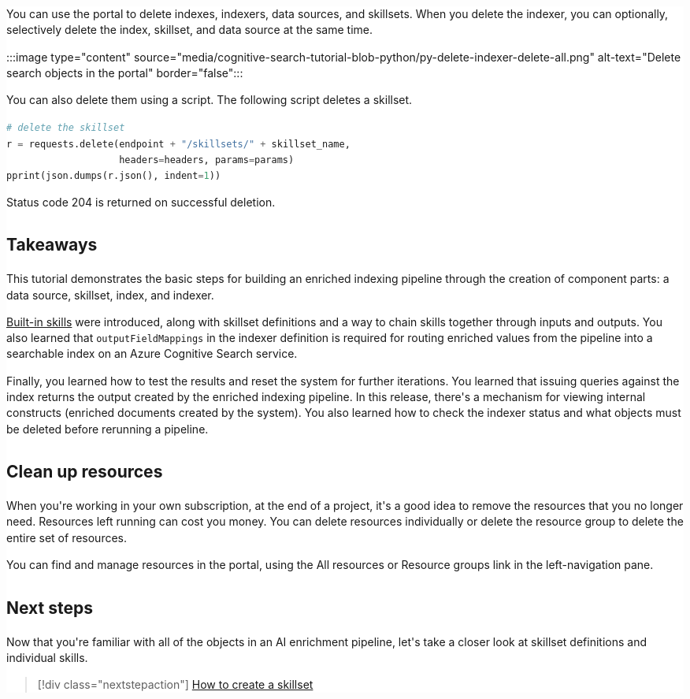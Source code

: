 You can use the portal to delete indexes, indexers, data sources, and skillsets. When you delete the indexer, you can optionally, selectively delete the index, skillset, and data source at the same time.

:::image type="content" source="media/cognitive-search-tutorial-blob-python/py-delete-indexer-delete-all.png" alt-text="Delete search objects in the portal" border="false":::

You can also delete them using a script. The following script deletes a skillset. 

```python
# delete the skillset
r = requests.delete(endpoint + "/skillsets/" + skillset_name,
                    headers=headers, params=params)
pprint(json.dumps(r.json(), indent=1))
```

Status code 204 is returned on successful deletion.

## Takeaways

This tutorial demonstrates the basic steps for building an enriched indexing pipeline through the creation of component parts: a data source, skillset, index, and indexer.

[Built-in skills](cognitive-search-predefined-skills.md) were introduced, along with skillset definitions and a way to chain skills together through inputs and outputs. You also learned that `outputFieldMappings` in the indexer definition is required for routing enriched values from the pipeline into a searchable index on an Azure Cognitive Search service.

Finally, you learned how to test the results and reset the system for further iterations. You learned that issuing queries against the index returns the output created by the enriched indexing pipeline. In this release, there's a mechanism for viewing internal constructs (enriched documents created by the system). You also learned how to check the indexer status and what  objects must be deleted before rerunning a pipeline.

## Clean up resources

When you're working in your own subscription, at the end of a project, it's a good idea to remove the resources that you no longer need. Resources left running can cost you money. You can delete resources individually or delete the resource group to delete the entire set of resources.

You can find and manage resources in the portal, using the All resources or Resource groups link in the left-navigation pane.

## Next steps

Now that you're familiar with all of the objects in an AI enrichment pipeline, let's take a closer look at skillset definitions and individual skills.

> [!div class="nextstepaction"]
> [How to create a skillset](cognitive-search-defining-skillset.md)

